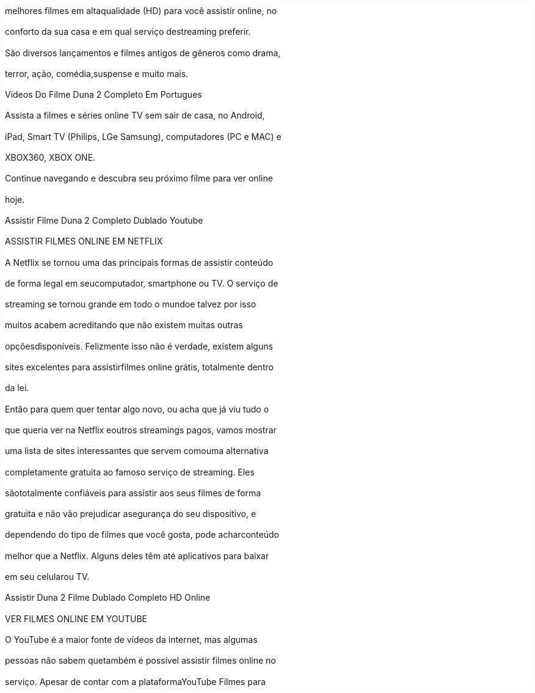 melhores filmes em altaqualidade (HD) para você assistir online, no

conforto da sua casa e em qual serviço destreaming preferir.

São diversos lançamentos e filmes antigos de gêneros como drama,

terror, ação, comédia,suspense e muito mais.

Videos Do Filme Duna 2 Completo Em Portugues

Assista a filmes e séries online TV sem sair de casa, no Android,

iPad, Smart TV (Philips, LGe Samsung), computadores (PC e MAC) e

XBOX360, XBOX ONE.

Continue navegando e descubra seu próximo filme para ver online

hoje.

Assistir Filme Duna 2 Completo Dublado Youtube

ASSISTIR FILMES ONLINE EM NETFLIX

A Netflix se tornou uma das principais formas de assistir conteúdo

de forma legal em seucomputador, smartphone ou TV. O serviço de

streaming se tornou grande em todo o mundoe talvez por isso

muitos acabem acreditando que não existem muitas outras

opçõesdisponíveis. Felizmente isso não é verdade, existem alguns

sites excelentes para assistirfilmes online grátis, totalmente dentro

da lei.

Então para quem quer tentar algo novo, ou acha que já viu tudo o

que queria ver na Netflix eoutros streamings pagos, vamos mostrar

uma lista de sites interessantes que servem comouma alternativa

completamente gratuita ao famoso serviço de streaming. Eles

sãototalmente confiáveis para assistir aos seus filmes de forma

gratuita e não vão prejudicar asegurança do seu dispositivo, e

dependendo do tipo de filmes que você gosta, pode acharconteúdo

melhor que a Netflix. Alguns deles têm até aplicativos para baixar

em seu celularou TV.

Assistir Duna 2 Filme Dublado Completo HD Online

VER FILMES ONLINE EM YOUTUBE

O YouTube é a maior fonte de vídeos da internet, mas algumas

pessoas não sabem quetambém é possível assistir filmes online no

serviço. Apesar de contar com a plataformaYouTube Filmes para
